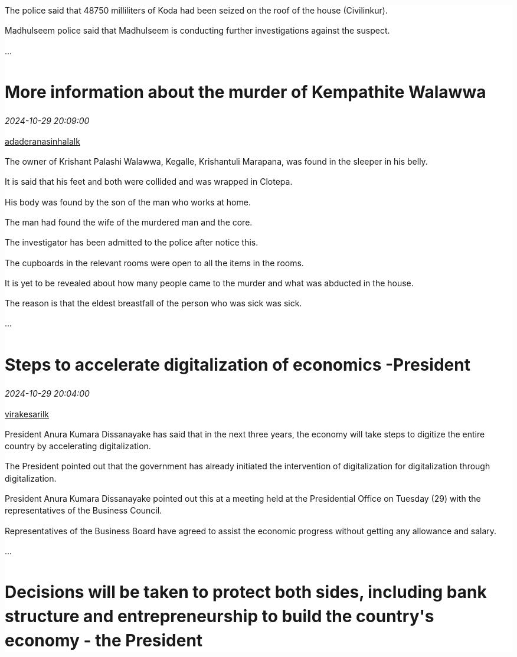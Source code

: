 The police said that 48750 milliliters of Koda had been seized on the roof of the house (Civilinkur).

Madhulseem police said that Madhulseem is conducting further investigations against the suspect.

...



# More information about the murder of Kempathite Walawwa

*2024-10-29 20:09:00*

[adaderanasinhalalk](http://sinhala.adaderana.lk/news/202705)

The owner of Krishant Palashi Walawwa, Kegalle, Krishantuli Marapana, was found in the sleeper in his belly.

It is said that his feet and both were collided and was wrapped in Clotepa.

His body was found by the son of the man who works at home.

The man had found the wife of the murdered man and the core.

The investigator has been admitted to the police after notice this.

The cupboards in the relevant rooms were open to all the items in the rooms.

It is yet to be revealed about how many people came to the murder and what was abducted in the house.

The reason is that the eldest breastfall of the person who was sick was sick.

...



# Steps to accelerate digitalization of economics -President

*2024-10-29 20:04:00*

[virakesarilk](https://www.virakesari.lk/article/197454)

President Anura Kumara Dissanayake has said that in the next three years, the economy will take steps to digitize the entire country by accelerating digitalization.

The President pointed out that the government has already initiated the intervention of digitalization for digitalization through digitalization.

President Anura Kumara Dissanayake pointed out this at a meeting held at the Presidential Office on Tuesday (29) with the representatives of the Business Council.

Representatives of the Business Board have agreed to assist the economic progress without getting any allowance and salary.

...



# Decisions will be taken to protect both sides, including bank structure and entrepreneurship to build the country's economy - the President

